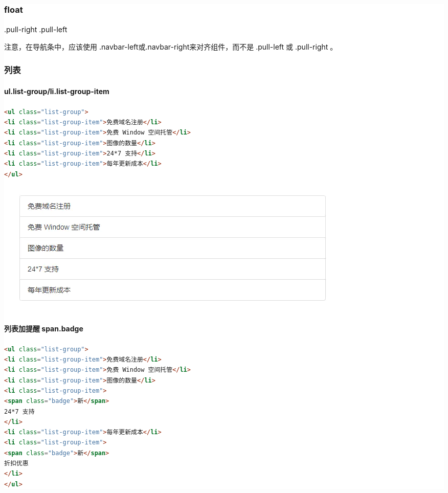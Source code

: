### float ###

.pull-right
.pull-left

注意，在导航条中，应该使用 .navbar-left或.navbar-right来对齐组件，而不是 .pull-left 或 .pull-right 。


### 列表 ###
#### ul.list-group/li.list-group-item ####

``` html
<ul class="list-group">
<li class="list-group-item">免费域名注册</li>
<li class="list-group-item">免费 Window 空间托管</li>
<li class="list-group-item">图像的数量</li>
<li class="list-group-item">24*7 支持</li>
<li class="list-group-item">每年更新成本</li>
</ul>
```

![列表1](images/bootstrap3/list1.png)


#### 列表加提醒 span.badge ####

``` html
<ul class="list-group">
<li class="list-group-item">免费域名注册</li>
<li class="list-group-item">免费 Window 空间托管</li>
<li class="list-group-item">图像的数量</li>
<li class="list-group-item">
<span class="badge">新</span>
24*7 支持
</li>
<li class="list-group-item">每年更新成本</li>
<li class="list-group-item">
<span class="badge">新</span>
折扣优惠
</li>
</ul>

```
